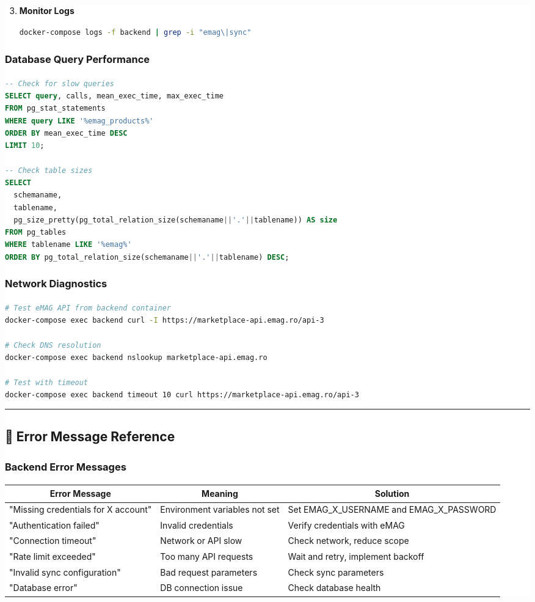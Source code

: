 3. **Monitor Logs**
   ```bash
   docker-compose logs -f backend | grep -i "emag\|sync"
   ```

### Database Query Performance

```sql
-- Check for slow queries
SELECT query, calls, mean_exec_time, max_exec_time
FROM pg_stat_statements
WHERE query LIKE '%emag_products%'
ORDER BY mean_exec_time DESC
LIMIT 10;

-- Check table sizes
SELECT 
  schemaname,
  tablename,
  pg_size_pretty(pg_total_relation_size(schemaname||'.'||tablename)) AS size
FROM pg_tables
WHERE tablename LIKE '%emag%'
ORDER BY pg_total_relation_size(schemaname||'.'||tablename) DESC;
```

### Network Diagnostics

```bash
# Test eMAG API from backend container
docker-compose exec backend curl -I https://marketplace-api.emag.ro/api-3

# Check DNS resolution
docker-compose exec backend nslookup marketplace-api.emag.ro

# Test with timeout
docker-compose exec backend timeout 10 curl https://marketplace-api.emag.ro/api-3
```

---

## 📝 Error Message Reference

### Backend Error Messages

| Error Message | Meaning | Solution |
|--------------|---------|----------|
| "Missing credentials for X account" | Environment variables not set | Set EMAG_X_USERNAME and EMAG_X_PASSWORD |
| "Authentication failed" | Invalid credentials | Verify credentials with eMAG |
| "Connection timeout" | Network or API slow | Check network, reduce scope |
| "Rate limit exceeded" | Too many API requests | Wait and retry, implement backoff |
| "Invalid sync configuration" | Bad request parameters | Check sync parameters |
| "Database error" | DB connection issue | Check database health |
